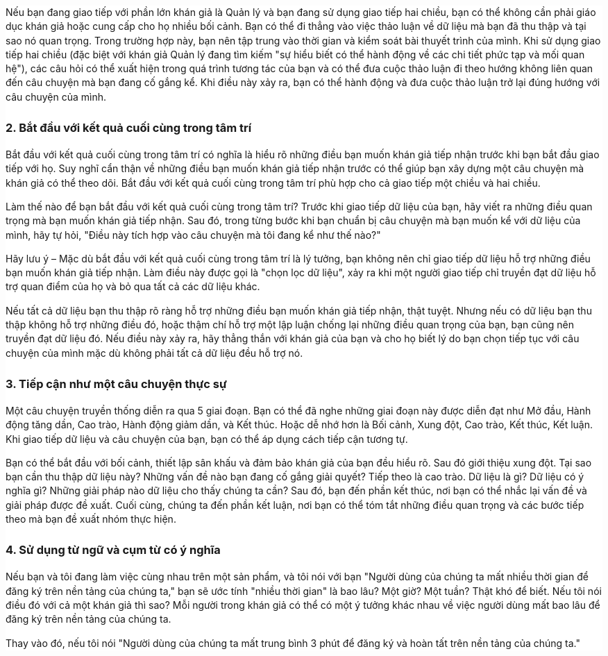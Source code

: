 Nếu bạn đang giao tiếp với phần lớn khán giả là Quản lý và bạn đang sử dụng giao tiếp hai chiều, bạn có thể không cần phải giáo dục khán giả hoặc cung cấp cho họ nhiều bối cảnh. Bạn có thể đi thẳng vào việc thảo luận về dữ liệu mà bạn đã thu thập và tại sao nó quan trọng. Trong trường hợp này, bạn nên tập trung vào thời gian và kiểm soát bài thuyết trình của mình. Khi sử dụng giao tiếp hai chiều (đặc biệt với khán giả Quản lý đang tìm kiếm "sự hiểu biết có thể hành động về các chi tiết phức tạp và mối quan hệ"), các câu hỏi có thể xuất hiện trong quá trình tương tác của bạn và có thể đưa cuộc thảo luận đi theo hướng không liên quan đến câu chuyện mà bạn đang cố gắng kể. Khi điều này xảy ra, bạn có thể hành động và đưa cuộc thảo luận trở lại đúng hướng với câu chuyện của mình.

### 2. Bắt đầu với kết quả cuối cùng trong tâm trí
Bắt đầu với kết quả cuối cùng trong tâm trí có nghĩa là hiểu rõ những điều bạn muốn khán giả tiếp nhận trước khi bạn bắt đầu giao tiếp với họ. Suy nghĩ cẩn thận về những điều bạn muốn khán giả tiếp nhận trước có thể giúp bạn xây dựng một câu chuyện mà khán giả có thể theo dõi. Bắt đầu với kết quả cuối cùng trong tâm trí phù hợp cho cả giao tiếp một chiều và hai chiều.

Làm thế nào để bạn bắt đầu với kết quả cuối cùng trong tâm trí? Trước khi giao tiếp dữ liệu của bạn, hãy viết ra những điều quan trọng mà bạn muốn khán giả tiếp nhận. Sau đó, trong từng bước khi bạn chuẩn bị câu chuyện mà bạn muốn kể với dữ liệu của mình, hãy tự hỏi, "Điều này tích hợp vào câu chuyện mà tôi đang kể như thế nào?"

Hãy lưu ý – Mặc dù bắt đầu với kết quả cuối cùng trong tâm trí là lý tưởng, bạn không nên chỉ giao tiếp dữ liệu hỗ trợ những điều bạn muốn khán giả tiếp nhận. Làm điều này được gọi là "chọn lọc dữ liệu", xảy ra khi một người giao tiếp chỉ truyền đạt dữ liệu hỗ trợ quan điểm của họ và bỏ qua tất cả các dữ liệu khác.

Nếu tất cả dữ liệu bạn thu thập rõ ràng hỗ trợ những điều bạn muốn khán giả tiếp nhận, thật tuyệt. Nhưng nếu có dữ liệu bạn thu thập không hỗ trợ những điều đó, hoặc thậm chí hỗ trợ một lập luận chống lại những điều quan trọng của bạn, bạn cũng nên truyền đạt dữ liệu đó. Nếu điều này xảy ra, hãy thẳng thắn với khán giả của bạn và cho họ biết lý do bạn chọn tiếp tục với câu chuyện của mình mặc dù không phải tất cả dữ liệu đều hỗ trợ nó.

### 3. Tiếp cận như một câu chuyện thực sự
Một câu chuyện truyền thống diễn ra qua 5 giai đoạn. Bạn có thể đã nghe những giai đoạn này được diễn đạt như Mở đầu, Hành động tăng dần, Cao trào, Hành động giảm dần, và Kết thúc. Hoặc dễ nhớ hơn là Bối cảnh, Xung đột, Cao trào, Kết thúc, Kết luận. Khi giao tiếp dữ liệu và câu chuyện của bạn, bạn có thể áp dụng cách tiếp cận tương tự.

Bạn có thể bắt đầu với bối cảnh, thiết lập sân khấu và đảm bảo khán giả của bạn đều hiểu rõ. Sau đó giới thiệu xung đột. Tại sao bạn cần thu thập dữ liệu này? Những vấn đề nào bạn đang cố gắng giải quyết? Tiếp theo là cao trào. Dữ liệu là gì? Dữ liệu có ý nghĩa gì? Những giải pháp nào dữ liệu cho thấy chúng ta cần? Sau đó, bạn đến phần kết thúc, nơi bạn có thể nhắc lại vấn đề và giải pháp được đề xuất. Cuối cùng, chúng ta đến phần kết luận, nơi bạn có thể tóm tắt những điều quan trọng và các bước tiếp theo mà bạn đề xuất nhóm thực hiện.

### 4. Sử dụng từ ngữ và cụm từ có ý nghĩa
Nếu bạn và tôi đang làm việc cùng nhau trên một sản phẩm, và tôi nói với bạn "Người dùng của chúng ta mất nhiều thời gian để đăng ký trên nền tảng của chúng ta," bạn sẽ ước tính "nhiều thời gian" là bao lâu? Một giờ? Một tuần? Thật khó để biết. Nếu tôi nói điều đó với cả một khán giả thì sao? Mỗi người trong khán giả có thể có một ý tưởng khác nhau về việc người dùng mất bao lâu để đăng ký trên nền tảng của chúng ta.

Thay vào đó, nếu tôi nói "Người dùng của chúng ta mất trung bình 3 phút để đăng ký và hoàn tất trên nền tảng của chúng ta."
